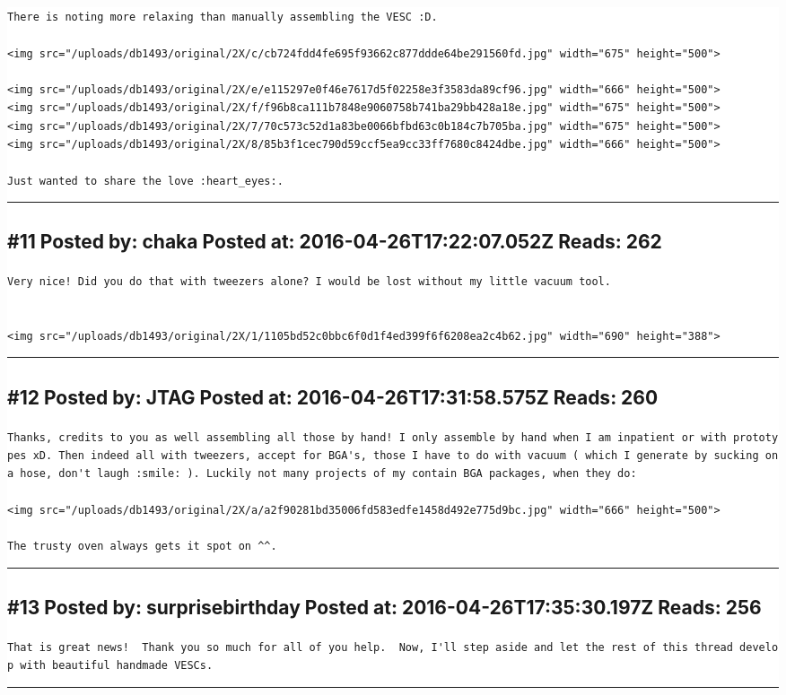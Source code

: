 ```
There is noting more relaxing than manually assembling the VESC :D.

<img src="/uploads/db1493/original/2X/c/cb724fdd4fe695f93662c877ddde64be291560fd.jpg" width="675" height="500">

<img src="/uploads/db1493/original/2X/e/e115297e0f46e7617d5f02258e3f3583da89cf96.jpg" width="666" height="500">
<img src="/uploads/db1493/original/2X/f/f96b8ca111b7848e9060758b741ba29bb428a18e.jpg" width="675" height="500">
<img src="/uploads/db1493/original/2X/7/70c573c52d1a83be0066bfbd63c0b184c7b705ba.jpg" width="675" height="500">
<img src="/uploads/db1493/original/2X/8/85b3f1cec790d59ccf5ea9cc33ff7680c8424dbe.jpg" width="666" height="500">

Just wanted to share the love :heart_eyes:.
```

---
## \#11 Posted by: chaka Posted at: 2016-04-26T17:22:07.052Z Reads: 262

```
Very nice! Did you do that with tweezers alone? I would be lost without my little vacuum tool.


<img src="/uploads/db1493/original/2X/1/1105bd52c0bbc6f0d1f4ed399f6f6208ea2c4b62.jpg" width="690" height="388">
```

---
## \#12 Posted by: JTAG Posted at: 2016-04-26T17:31:58.575Z Reads: 260

```
Thanks, credits to you as well assembling all those by hand! I only assemble by hand when I am inpatient or with prototypes xD. Then indeed all with tweezers, accept for BGA's, those I have to do with vacuum ( which I generate by sucking on a hose, don't laugh :smile: ). Luckily not many projects of my contain BGA packages, when they do:

<img src="/uploads/db1493/original/2X/a/a2f90281bd35006fd583edfe1458d492e775d9bc.jpg" width="666" height="500">

The trusty oven always gets it spot on ^^.
```

---
## \#13 Posted by: surprisebirthday Posted at: 2016-04-26T17:35:30.197Z Reads: 256

```
That is great news!  Thank you so much for all of you help.  Now, I'll step aside and let the rest of this thread develop with beautiful handmade VESCs.
```

---
